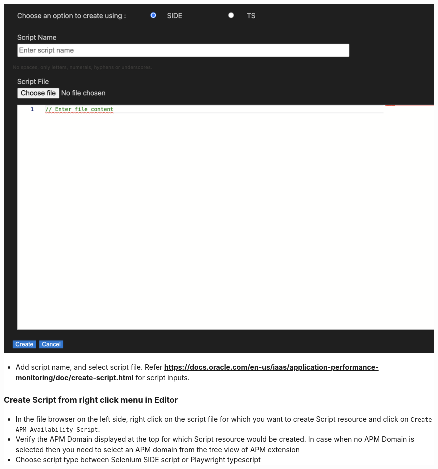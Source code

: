   ![](./media/images/readme/choose_script_type.png)
- Add script name, and select script file. Refer **https://docs.oracle.com/en-us/iaas/application-performance-monitoring/doc/create-script.html** for script inputs.  

### Create Script from right click menu in Editor

- In the file browser on the left side, right click on the script file for which you want to create Script resource and click on `Create APM Availability Script`.
- Verify the APM Domain displayed at the top for which Script resource would be created. In case when no APM Domain is selected then you need to select an APM domain from the tree view of APM extension
- Choose script type between Selenium SIDE script or Playwright typescript 
